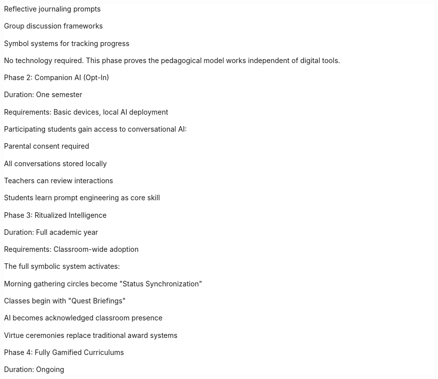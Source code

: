 
Reflective journaling prompts


Group discussion frameworks


Symbol systems for tracking progress




No technology required. This phase proves the pedagogical model works independent of digital tools.


Phase 2: Companion AI (Opt-In)


Duration: One semester

Requirements: Basic devices, local AI deployment


Participating students gain access to conversational AI:




Parental consent required


All conversations stored locally


Teachers can review interactions


Students learn prompt engineering as core skill




Phase 3: Ritualized Intelligence


Duration: Full academic year

Requirements: Classroom-wide adoption


The full symbolic system activates:




Morning gathering circles become "Status Synchronization"


Classes begin with "Quest Briefings"


AI becomes acknowledged classroom presence


Virtue ceremonies replace traditional award systems




Phase 4: Fully Gamified Curriculums


Duration: Ongoing
